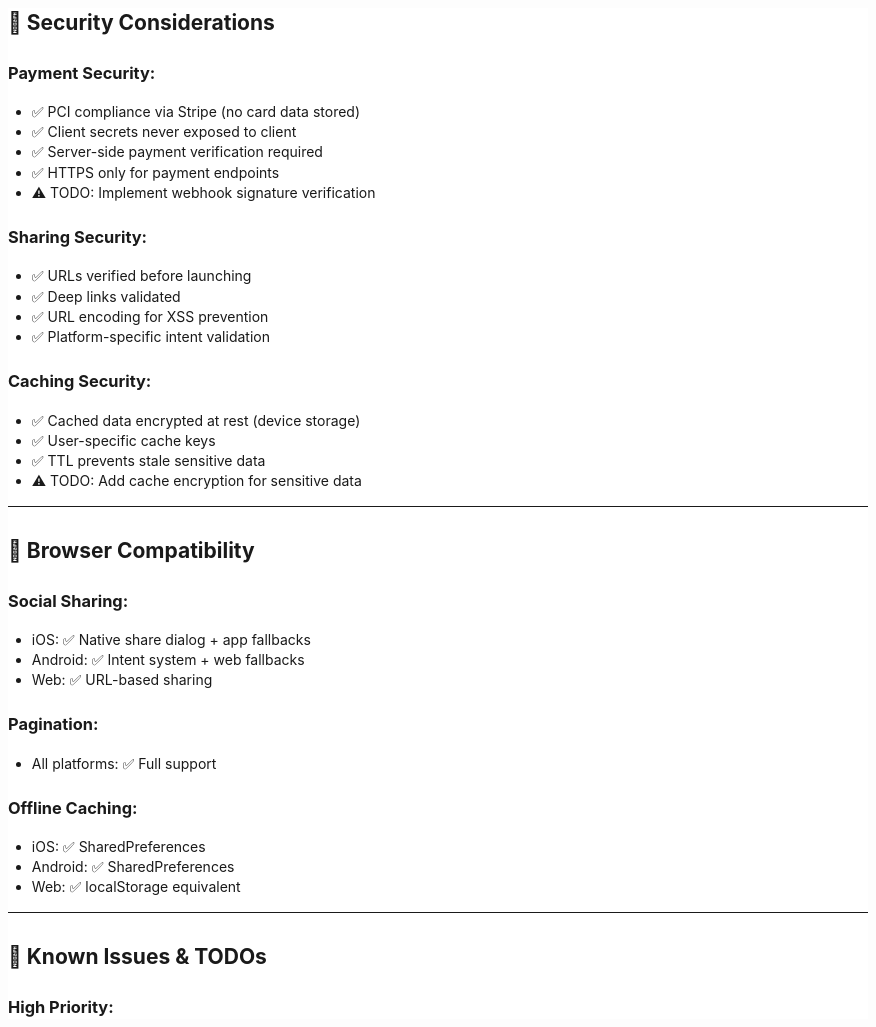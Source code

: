
## 🔐 Security Considerations

### Payment Security:

- ✅ PCI compliance via Stripe (no card data stored)
- ✅ Client secrets never exposed to client
- ✅ Server-side payment verification required
- ✅ HTTPS only for payment endpoints
- ⚠️ TODO: Implement webhook signature verification

### Sharing Security:

- ✅ URLs verified before launching
- ✅ Deep links validated
- ✅ URL encoding for XSS prevention
- ✅ Platform-specific intent validation

### Caching Security:

- ✅ Cached data encrypted at rest (device storage)
- ✅ User-specific cache keys
- ✅ TTL prevents stale sensitive data
- ⚠️ TODO: Add cache encryption for sensitive data

---

## 📱 Browser Compatibility

### Social Sharing:

- iOS: ✅ Native share dialog + app fallbacks
- Android: ✅ Intent system + web fallbacks
- Web: ✅ URL-based sharing

### Pagination:

- All platforms: ✅ Full support

### Offline Caching:

- iOS: ✅ SharedPreferences
- Android: ✅ SharedPreferences
- Web: ✅ localStorage equivalent

---

## 🐛 Known Issues & TODOs

### High Priority:
